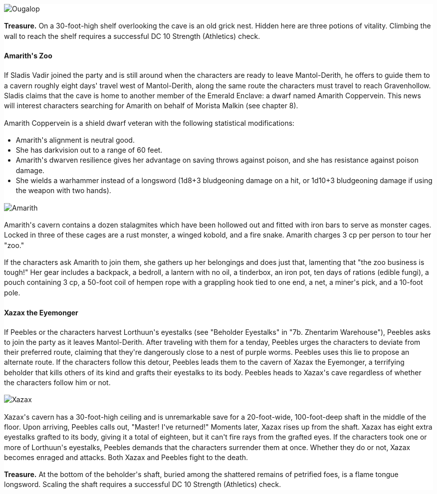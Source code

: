 ![Ougalop](adventure/OotA/Ougalop.jpg)

**Treasure.** On a 30-foot-high shelf overlooking the cave is an old grick nest. Hidden here are three potions of vitality. Climbing the wall to reach the shelf requires a successful DC 10 Strength (Athletics) check.

#### Amarith's Zoo

If Sladis Vadir joined the party and is still around when the characters are ready to leave Mantol-Derith, he offers to guide them to a cavern roughly eight days' travel west of Mantol-Derith, along the same route the characters must travel to reach Gravenhollow. Sladis claims that the cave is home to another member of the Emerald Enclave: a dwarf named Amarith Coppervein. This news will interest characters searching for Amarith on behalf of Morista Malkin (see chapter 8).

Amarith Coppervein is a shield dwarf veteran with the following statistical modifications:

- Amarith's alignment is neutral good.
- She has darkvision out to a range of 60 feet.
- Amarith's dwarven resilience gives her advantage on saving throws against poison, and she has resistance against poison damage.
- She wields a warhammer instead of a longsword (1d8+3 bludgeoning damage on a hit, or 1d10+3 bludgeoning damage if using the weapon with two hands).

![Amarith](adventure/OotA/Amarith.jpg)

Amarith's cavern contains a dozen stalagmites which have been hollowed out and fitted with iron bars to serve as monster cages. Locked in three of these cages are a rust monster, a winged kobold, and a fire snake. Amarith charges 3 cp per person to tour her "zoo."

If the characters ask Amarith to join them, she gathers up her belongings and does just that, lamenting that "the zoo business is tough!" Her gear includes a backpack, a bedroll, a lantern with no oil, a tinderbox, an iron pot, ten days of rations (edible fungi), a pouch containing 3 cp, a 50-foot coil of hempen rope with a grappling hook tied to one end, a net, a miner's pick, and a 10-foot pole.

#### Xazax the Eyemonger

If Peebles or the characters harvest Lorthuun's eyestalks (see "Beholder Eyestalks" in "7b. Zhentarim Warehouse"), Peebles asks to join the party as it leaves Mantol-Derith. After traveling with them for a tenday, Peebles urges the characters to deviate from their preferred route, claiming that they're dangerously close to a nest of purple worms. Peebles uses this lie to propose an alternate route. If the characters follow this detour, Peebles leads them to the cavern of Xazax the Eyemonger, a terrifying beholder that kills others of its kind and grafts their eyestalks to its body. Peebles heads to Xazax's cave regardless of whether the characters follow him or not.

![Xazax](adventure/OotA/Xazax.jpg)

Xazax's cavern has a 30-foot-high ceiling and is unremarkable save for a 20-foot-wide, 100-foot-deep shaft in the middle of the floor. Upon arriving, Peebles calls out, "Master! I've returned!" Moments later, Xazax rises up from the shaft. Xazax has eight extra eyestalks grafted to its body, giving it a total of eighteen, but it can't fire rays from the grafted eyes. If the characters took one or more of Lorthuun's eyestalks, Peebles demands that the characters surrender them at once. Whether they do or not, Xazax becomes enraged and attacks. Both Xazax and Peebles fight to the death.

**Treasure.** At the bottom of the beholder's shaft, buried among the shattered remains of petrified foes, is a flame tongue longsword. Scaling the shaft requires a successful DC 10 Strength (Athletics) check.
